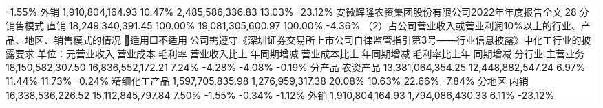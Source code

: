-1.55%
外销
1,910,804,164.93
10.47%
2,485,586,336.83
13.03%
-23.12%
安徽辉隆农资集团股份有限公司2022年年度报告全文
28
分销售模式
直销
18,249,340,391.45
100.00%
19,081,305,600.97
100.00%
-4.36%
（2）占公司营业收入或营业利润10%以上的行业、产品、地区、销售模式的情况
适用□不适用
公司需遵守《深圳证券交易所上市公司自律监管指引第3号——行业信息披露》中化工行业的披露要求
单位：元营业收入
营业成本
毛利率
营业收入比上
年同期增减
营业成本比上
年同期增减
毛利率比上年
同期增减
分行业
主营业务
18,150,582,307.50
16,836,552,172.21
7.24%
-4.28%
-4.08%
-0.19%
分产品
农资产品
13,381,064,354.25
12,448,882,547.24
6.97%
11.44%
11.73%
-0.24%
精细化工产品
1,597,705,835.98
1,276,959,317.38
20.08%
10.63%
22.66%
-7.84%
分地区
内销
16,338,536,226.52
15,112,845,797.84
7.50%
-1.55%
-0.34%
-1.12%
外销
1,910,804,164.93
1,794,086,430.33
6.11%
-23.12%